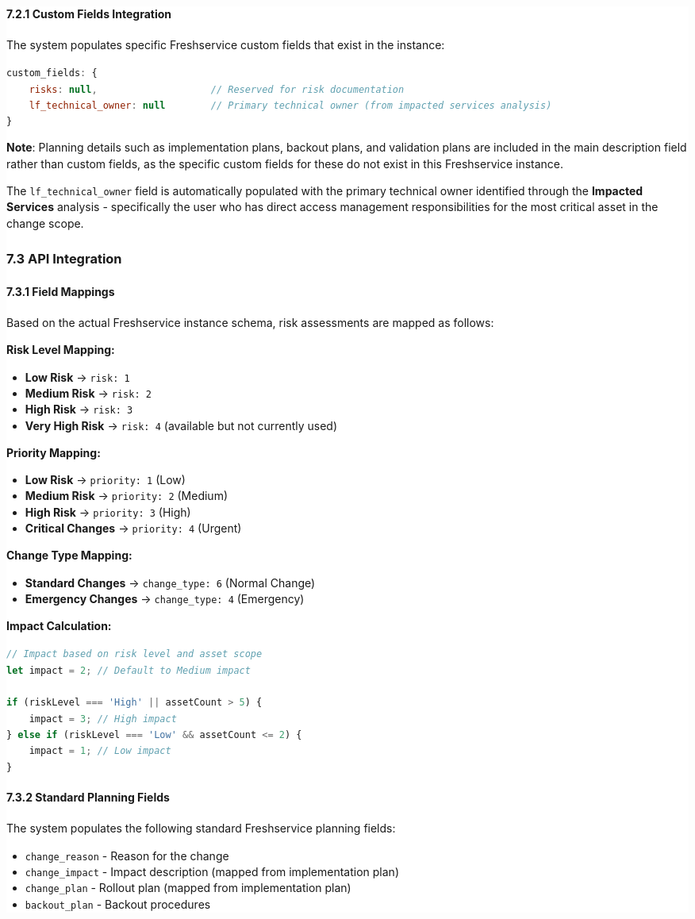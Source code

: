 #### 7.2.1 Custom Fields Integration
The system populates specific Freshservice custom fields that exist in the instance:
```javascript
custom_fields: {
    risks: null,                    // Reserved for risk documentation
    lf_technical_owner: null        // Primary technical owner (from impacted services analysis)
}
```

**Note**: Planning details such as implementation plans, backout plans, and validation plans are included in the main description field rather than custom fields, as the specific custom fields for these do not exist in this Freshservice instance.

The `lf_technical_owner` field is automatically populated with the primary technical owner identified through the **Impacted Services** analysis - specifically the user who has direct access management responsibilities for the most critical asset in the change scope.

### 7.3 API Integration

#### 7.3.1 Field Mappings
Based on the actual Freshservice instance schema, risk assessments are mapped as follows:

**Risk Level Mapping:**
- **Low Risk** → `risk: 1`
- **Medium Risk** → `risk: 2`
- **High Risk** → `risk: 3`
- **Very High Risk** → `risk: 4` (available but not currently used)

**Priority Mapping:**
- **Low Risk** → `priority: 1` (Low)
- **Medium Risk** → `priority: 2` (Medium)
- **High Risk** → `priority: 3` (High)
- **Critical Changes** → `priority: 4` (Urgent)

**Change Type Mapping:**
- **Standard Changes** → `change_type: 6` (Normal Change)
- **Emergency Changes** → `change_type: 4` (Emergency)

**Impact Calculation:**
```javascript
// Impact based on risk level and asset scope
let impact = 2; // Default to Medium impact

if (riskLevel === 'High' || assetCount > 5) {
    impact = 3; // High impact
} else if (riskLevel === 'Low' && assetCount <= 2) {
    impact = 1; // Low impact
}
```

#### 7.3.2 Standard Planning Fields
The system populates the following standard Freshservice planning fields:
- `change_reason` - Reason for the change
- `change_impact` - Impact description (mapped from implementation plan)
- `change_plan` - Rollout plan (mapped from implementation plan)
- `backout_plan` - Backout procedures
